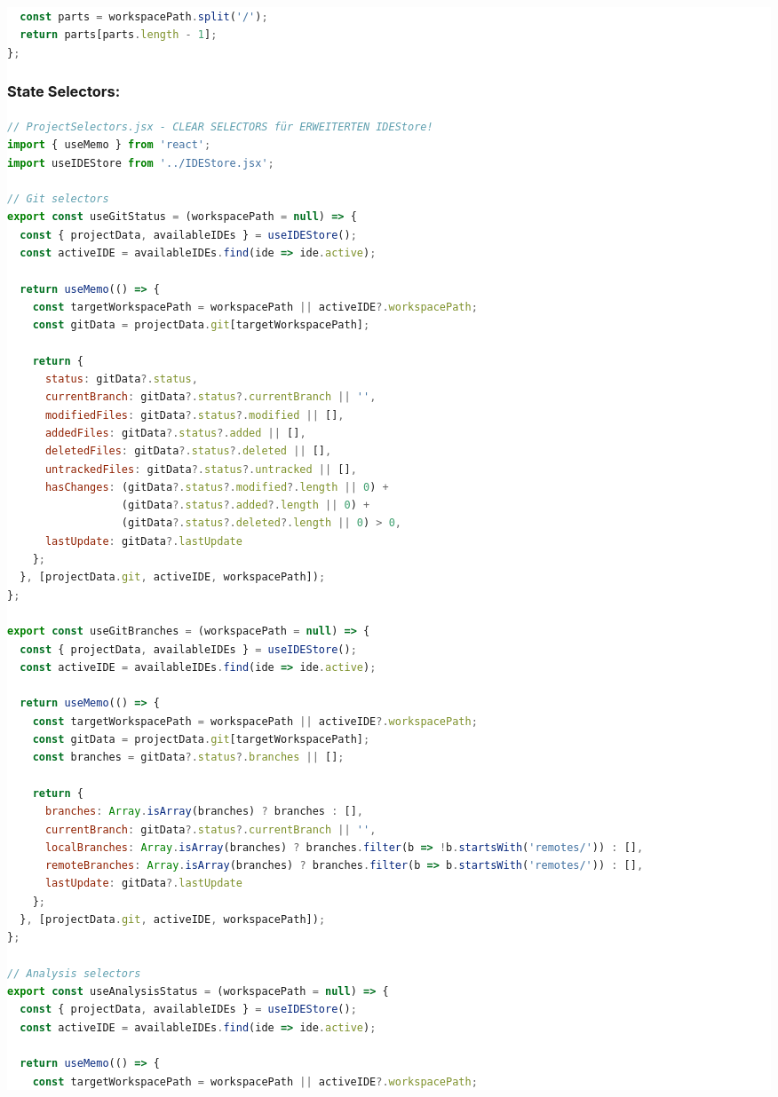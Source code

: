 ```javascript
  const parts = workspacePath.split('/');
  return parts[parts.length - 1];
};
```

### State Selectors:
```javascript
// ProjectSelectors.jsx - CLEAR SELECTORS für ERWEITERTEN IDEStore!
import { useMemo } from 'react';
import useIDEStore from '../IDEStore.jsx';

// Git selectors
export const useGitStatus = (workspacePath = null) => {
  const { projectData, availableIDEs } = useIDEStore();
  const activeIDE = availableIDEs.find(ide => ide.active);
  
  return useMemo(() => {
    const targetWorkspacePath = workspacePath || activeIDE?.workspacePath;
    const gitData = projectData.git[targetWorkspacePath];
    
    return {
      status: gitData?.status,
      currentBranch: gitData?.status?.currentBranch || '',
      modifiedFiles: gitData?.status?.modified || [],
      addedFiles: gitData?.status?.added || [],
      deletedFiles: gitData?.status?.deleted || [],
      untrackedFiles: gitData?.status?.untracked || [],
      hasChanges: (gitData?.status?.modified?.length || 0) + 
                  (gitData?.status?.added?.length || 0) + 
                  (gitData?.status?.deleted?.length || 0) > 0,
      lastUpdate: gitData?.lastUpdate
    };
  }, [projectData.git, activeIDE, workspacePath]);
};

export const useGitBranches = (workspacePath = null) => {
  const { projectData, availableIDEs } = useIDEStore();
  const activeIDE = availableIDEs.find(ide => ide.active);
  
  return useMemo(() => {
    const targetWorkspacePath = workspacePath || activeIDE?.workspacePath;
    const gitData = projectData.git[targetWorkspacePath];
    const branches = gitData?.status?.branches || [];
    
    return {
      branches: Array.isArray(branches) ? branches : [],
      currentBranch: gitData?.status?.currentBranch || '',
      localBranches: Array.isArray(branches) ? branches.filter(b => !b.startsWith('remotes/')) : [],
      remoteBranches: Array.isArray(branches) ? branches.filter(b => b.startsWith('remotes/')) : [],
      lastUpdate: gitData?.lastUpdate
    };
  }, [projectData.git, activeIDE, workspacePath]);
};

// Analysis selectors
export const useAnalysisStatus = (workspacePath = null) => {
  const { projectData, availableIDEs } = useIDEStore();
  const activeIDE = availableIDEs.find(ide => ide.active);
  
  return useMemo(() => {
    const targetWorkspacePath = workspacePath || activeIDE?.workspacePath;
```